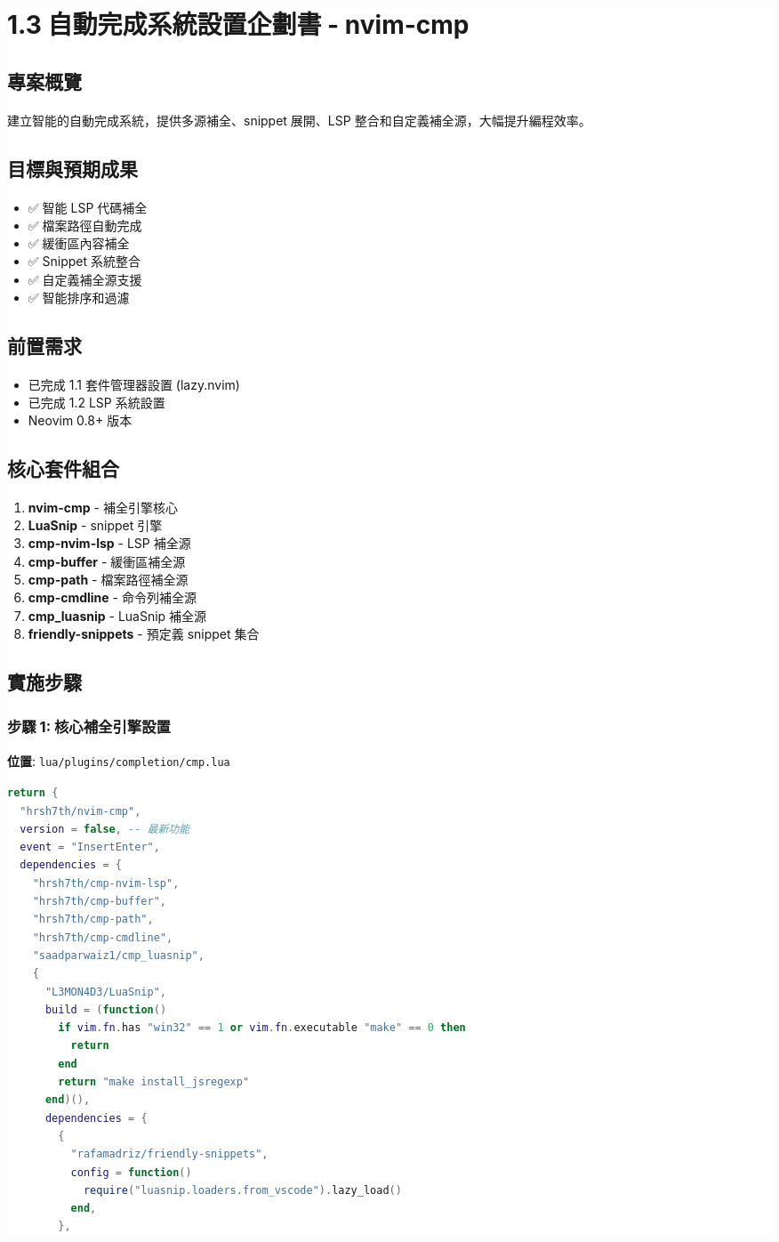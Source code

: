 # 1.3 自動完成系統設置企劃書 - nvim-cmp

## 專案概覽
建立智能的自動完成系統，提供多源補全、snippet 展開、LSP 整合和自定義補全源，大幅提升編程效率。

## 目標與預期成果
- ✅ 智能 LSP 代碼補全
- ✅ 檔案路徑自動完成
- ✅ 緩衝區內容補全
- ✅ Snippet 系統整合
- ✅ 自定義補全源支援
- ✅ 智能排序和過濾

## 前置需求
- 已完成 1.1 套件管理器設置 (lazy.nvim)
- 已完成 1.2 LSP 系統設置
- Neovim 0.8+ 版本

## 核心套件組合
1. **nvim-cmp** - 補全引擎核心
2. **LuaSnip** - snippet 引擎
3. **cmp-nvim-lsp** - LSP 補全源
4. **cmp-buffer** - 緩衝區補全源
5. **cmp-path** - 檔案路徑補全源
6. **cmp-cmdline** - 命令列補全源
7. **cmp_luasnip** - LuaSnip 補全源
8. **friendly-snippets** - 預定義 snippet 集合

## 實施步驟

### 步驟 1: 核心補全引擎設置
**位置**: `lua/plugins/completion/cmp.lua`

```lua
return {
  "hrsh7th/nvim-cmp",
  version = false, -- 最新功能
  event = "InsertEnter",
  dependencies = {
    "hrsh7th/cmp-nvim-lsp",
    "hrsh7th/cmp-buffer",
    "hrsh7th/cmp-path",
    "hrsh7th/cmp-cmdline",
    "saadparwaiz1/cmp_luasnip",
    {
      "L3MON4D3/LuaSnip",
      build = (function()
        if vim.fn.has "win32" == 1 or vim.fn.executable "make" == 0 then
          return
        end
        return "make install_jsregexp"
      end)(),
      dependencies = {
        {
          "rafamadriz/friendly-snippets",
          config = function()
            require("luasnip.loaders.from_vscode").lazy_load()
          end,
        },
```